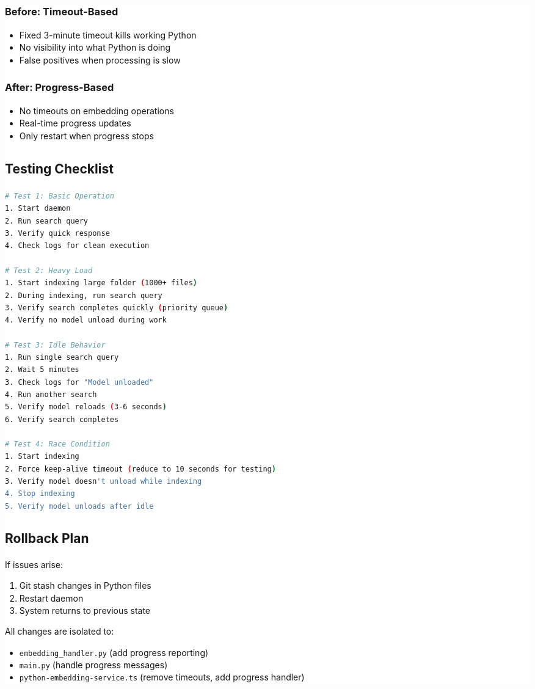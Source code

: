 ### Before: Timeout-Based
- Fixed 3-minute timeout kills working Python
- No visibility into what Python is doing
- False positives when processing is slow

### After: Progress-Based
- No timeouts on embedding operations
- Real-time progress updates
- Only restart when progress stops

## Testing Checklist

```bash
# Test 1: Basic Operation
1. Start daemon
2. Run search query
3. Verify quick response
4. Check logs for clean execution

# Test 2: Heavy Load
1. Start indexing large folder (1000+ files)
2. During indexing, run search query
3. Verify search completes quickly (priority queue)
4. Verify no model unload during work

# Test 3: Idle Behavior  
1. Run single search query
2. Wait 5 minutes
3. Check logs for "Model unloaded"
4. Run another search
5. Verify model reloads (3-6 seconds)
6. Verify search completes

# Test 4: Race Condition
1. Start indexing
2. Force keep-alive timeout (reduce to 10 seconds for testing)
3. Verify model doesn't unload while indexing
4. Stop indexing
5. Verify model unloads after idle
```

## Rollback Plan

If issues arise:
1. Git stash changes in Python files  
2. Restart daemon
3. System returns to previous state

All changes are isolated to:
- `embedding_handler.py` (add progress reporting)
- `main.py` (handle progress messages)
- `python-embedding-service.ts` (remove timeouts, add progress handler)

